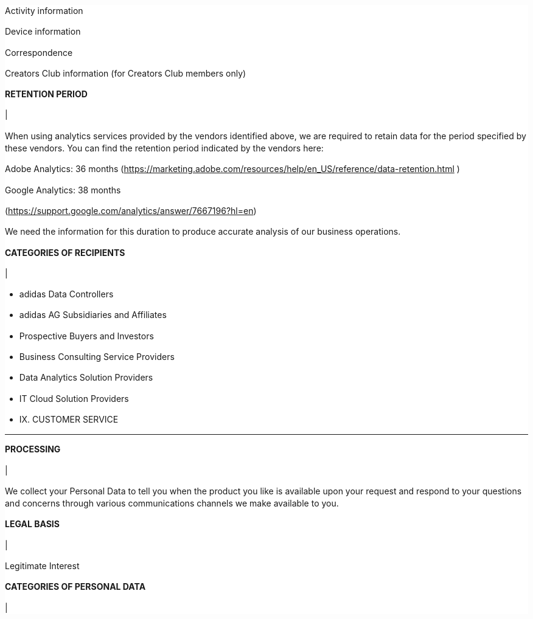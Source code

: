 Activity information

Device information

Correspondence

Creators Club information (for Creators Club members only)  
  
**RETENTION PERIOD**

| 

When using analytics services provided by the vendors identified above, we are required to retain data for the period specified by these vendors. You can find the retention period indicated by the vendors here:

Adobe Analytics: 36 months (<https://marketing.adobe.com/resources/help/en_US/reference/data-retention.html> )

Google Analytics: 38 months

(<https://support.google.com/analytics/answer/7667196?hl=en>)

We need the information for this duration to produce accurate analysis of our business operations.   
  
**CATEGORIES OF RECIPIENTS**

| 

  * adidas Data Controllers
  * adidas AG Subsidiaries and Affiliates 
  * Prospective Buyers and Investors
  * Business Consulting Service Providers
  * Data Analytics Solution Providers
  * IT Cloud Solution Providers

  
  
  * IX. CUSTOMER SERVICE

  
---  
  
**PROCESSING**

| 

We collect your Personal Data to tell you when the product you like is available upon your request and respond to your questions and concerns through various communications channels we make available to you.  
  
**LEGAL BASIS**

| 

Legitimate Interest  
  
**CATEGORIES OF PERSONAL DATA**

| 

